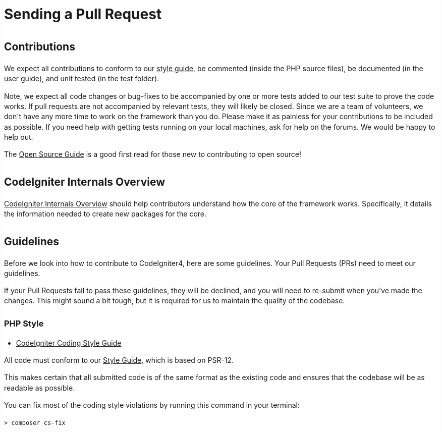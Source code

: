 # Sending a Pull Request

## Contributions

We expect all contributions to conform to our
[style guide](https://github.com/codeigniter4/CodeIgniter4/blob/develop/contributing/styleguide.md),
be commented (inside the PHP source files), be documented (in the
[user guide](https://codeigniter4.github.io/userguide/)), and unit tested (in
the [test folder](https://github.com/codeigniter4/CodeIgniter4/tree/develop/tests)).

Note, we expect all code changes or bug-fixes to be accompanied by one or more tests added to our test suite
to prove the code works. If pull requests are not accompanied by relevant tests, they will likely be closed.
Since we are a team of volunteers, we don't have any more time to work on the framework than you do. Please
make it as painless for your contributions to be included as possible. If you need help with getting tests
running on your local machines, ask for help on the forums. We would be happy to help out.

The [Open Source Guide](https://opensource.guide/) is a good first read for those new to contributing to open source!

## CodeIgniter Internals Overview

[CodeIgniter Internals Overview](./internals.md) should help contributors
understand how the core of the framework works. Specifically, it details the
information needed to create new packages for the core.

## Guidelines

Before we look into how to contribute to CodeIgniter4, here are some guidelines.
Your Pull Requests (PRs) need to meet our guidelines.

If your Pull Requests fail to pass these guidelines, they will be declined,
and you will need to re-submit when you’ve made the changes.
This might sound a bit tough, but it is required for us to maintain the quality of the codebase.

### PHP Style

- [CodeIgniter Coding Style Guide](./styleguide.md)

All code must conform to our [Style Guide](./styleguide.md), which is
based on PSR-12.

This makes certain that all submitted code is of the same format
as the existing code and ensures that the codebase will be as readable as possible.

You can fix most of the coding style violations by running this command in your terminal:

```console
> composer cs-fix
```
